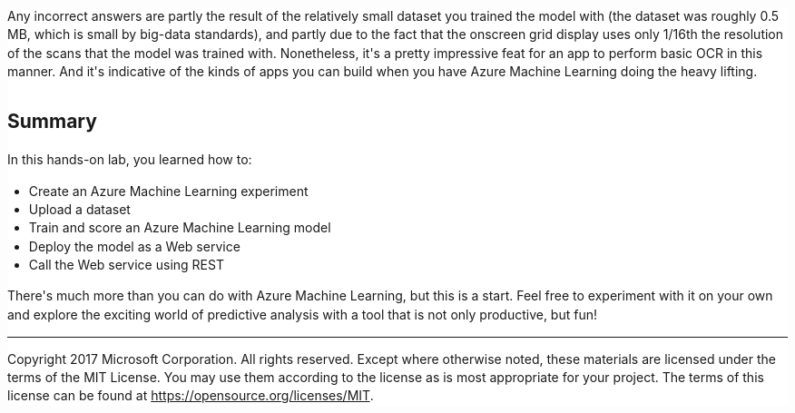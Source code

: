 Any incorrect answers are partly the result of the relatively small dataset you trained the model with (the dataset was roughly 0.5 MB, which is small by big-data standards), and partly due to the fact that the onscreen grid display uses only 1/16th the resolution of the scans that the model was trained with. Nonetheless, it's a pretty impressive feat for an app to perform basic OCR in this manner. And it's indicative of the kinds of apps you can build when you have Azure Machine Learning doing the heavy lifting.

## Summary

In this hands-on lab, you learned how to:

- Create an Azure Machine Learning experiment
- Upload a dataset
- Train and score an Azure Machine Learning model
- Deploy the model as a Web service
- Call the Web service using REST

There's much more than you can do with Azure Machine Learning, but this is a start. Feel free to experiment with it on your own and explore the exciting world of predictive analysis with a tool that is not only productive, but fun!

----

Copyright 2017 Microsoft Corporation. All rights reserved. Except where otherwise noted, these materials are licensed under the terms of the MIT License. You may use them according to the license as is most appropriate for your project. The terms of this license can be found at https://opensource.org/licenses/MIT.
